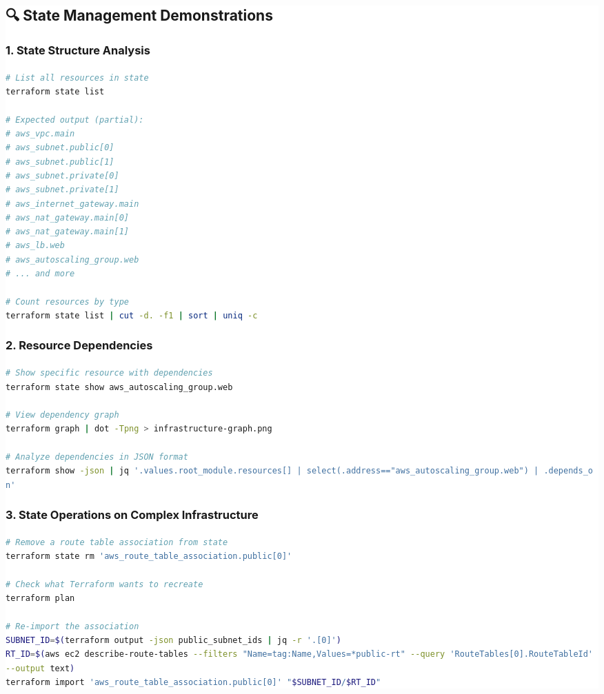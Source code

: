 ## 🔍 State Management Demonstrations

### 1. State Structure Analysis
```bash
# List all resources in state
terraform state list

# Expected output (partial):
# aws_vpc.main
# aws_subnet.public[0]
# aws_subnet.public[1]
# aws_subnet.private[0]
# aws_subnet.private[1]
# aws_internet_gateway.main
# aws_nat_gateway.main[0]
# aws_nat_gateway.main[1]
# aws_lb.web
# aws_autoscaling_group.web
# ... and more

# Count resources by type
terraform state list | cut -d. -f1 | sort | uniq -c
```

### 2. Resource Dependencies
```bash
# Show specific resource with dependencies
terraform state show aws_autoscaling_group.web

# View dependency graph
terraform graph | dot -Tpng > infrastructure-graph.png

# Analyze dependencies in JSON format
terraform show -json | jq '.values.root_module.resources[] | select(.address=="aws_autoscaling_group.web") | .depends_on'
```

### 3. State Operations on Complex Infrastructure
```bash
# Remove a route table association from state
terraform state rm 'aws_route_table_association.public[0]'

# Check what Terraform wants to recreate
terraform plan

# Re-import the association
SUBNET_ID=$(terraform output -json public_subnet_ids | jq -r '.[0]')
RT_ID=$(aws ec2 describe-route-tables --filters "Name=tag:Name,Values=*public-rt" --query 'RouteTables[0].RouteTableId' --output text)
terraform import 'aws_route_table_association.public[0]' "$SUBNET_ID/$RT_ID"
```
